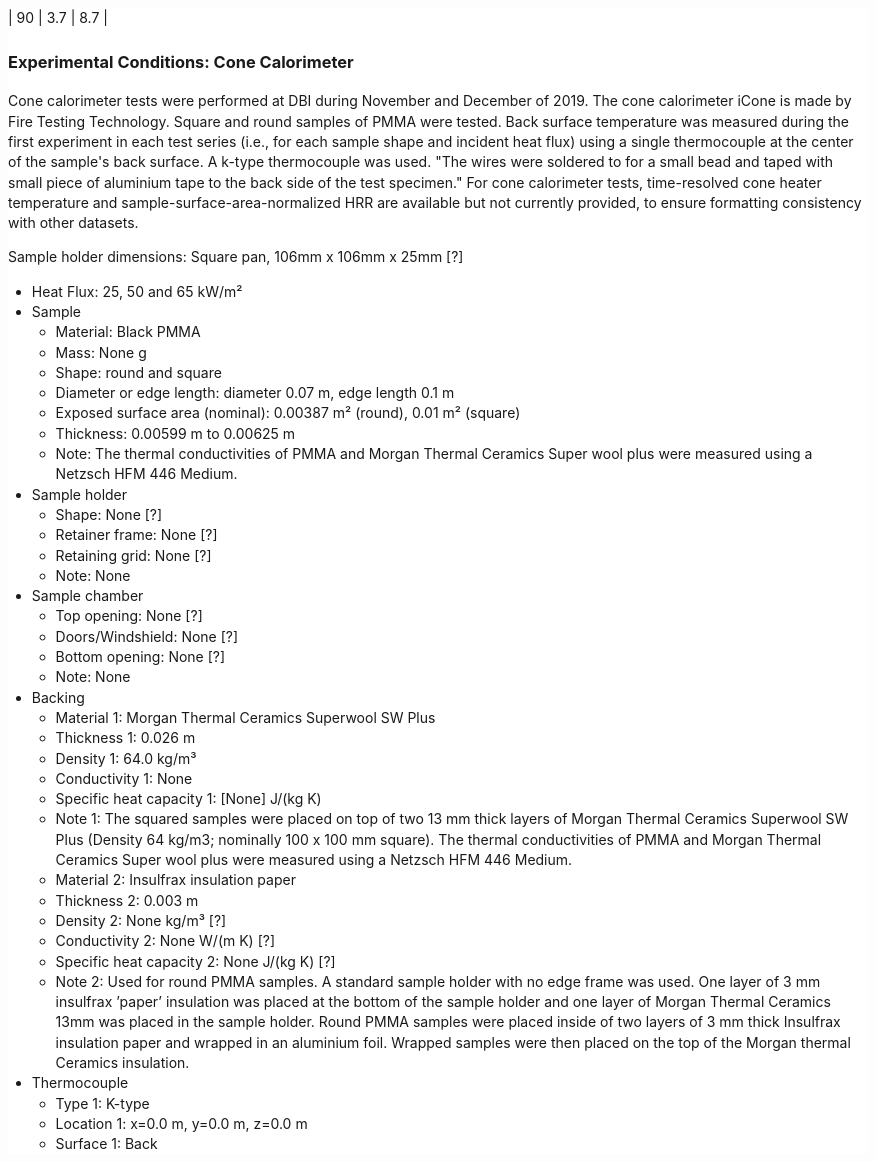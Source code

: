 | 90 |  3.7 |  8.7 |





### Experimental Conditions: Cone Calorimeter
Cone calorimeter tests were performed at DBI during November and December of 2019. The cone calorimeter iCone is made by Fire Testing Technology. Square and round samples of PMMA were tested. Back surface temperature was measured during the first experiment in each test series (i.e., for each sample shape and incident heat flux) using a single thermocouple at the center of the sample's back surface.  A k-type thermocouple was used. "The wires were soldered to for a small bead and taped with small piece of aluminium tape to the back side of the test specimen."
For cone calorimeter tests, time-resolved cone heater temperature and sample-surface-area-normalized HRR are available but not currently provided, to ensure formatting consistency with other datasets.

Sample holder dimensions: Square pan, 106mm x 106mm x 25mm [?]


* Heat Flux: 25, 50 and 65 kW/m²
* Sample
  - Material: Black PMMA
  - Mass: None g
  - Shape: round and square
  - Diameter or edge length: diameter 0.07 m, edge length 0.1 m
  - Exposed surface area (nominal): 0.00387 m² (round), 0.01 m² (square)
  - Thickness: 0.00599 m to 0.00625 m
  - Note: The thermal conductivities of PMMA and  Morgan Thermal Ceramics Super wool plus were measured using a Netzsch HFM 446 Medium.
* Sample holder
  - Shape: None [?]
  - Retainer frame: None [?]
  - Retaining grid: None [?]
  - Note: None
* Sample chamber
  - Top opening: None [?]
  - Doors/Windshield: None [?]
  - Bottom opening: None [?]
  - Note: None
* Backing
  - Material 1: Morgan Thermal Ceramics Superwool SW Plus
  - Thickness 1: 0.026 m
  - Density 1: 64.0 kg/m³
  - Conductivity 1: None
  - Specific heat capacity 1: [None] J/(kg K)
  - Note 1: The squared samples were placed on top of two 13 mm thick layers of Morgan Thermal Ceramics Superwool SW Plus (Density 64 kg/m3; nominally 100 x 100 mm square). The thermal conductivities of PMMA and  Morgan Thermal Ceramics Super wool plus were measured using a Netzsch HFM 446 Medium.
  - Material 2: Insulfrax insulation paper
  - Thickness 2: 0.003 m
  - Density 2: None kg/m³ [?]
  - Conductivity 2: None W/(m K) [?]
  - Specific heat capacity 2: None J/(kg K) [?]
  - Note 2: Used for round PMMA samples. A standard sample holder with no edge frame was used. One layer of 3 mm insulfrax ’paper’ insulation was placed at the bottom of the sample holder and one layer of Morgan Thermal Ceramics 13mm was placed in the sample holder. Round PMMA samples were placed inside of two layers of 3 mm thick Insulfrax insulation paper and wrapped in an aluminium foil. Wrapped samples were then placed on the top of the Morgan thermal Ceramics insulation.
* Thermocouple
  - Type 1: K-type
  - Location 1: x=0.0 m, y=0.0 m, z=0.0 m
  - Surface 1: Back